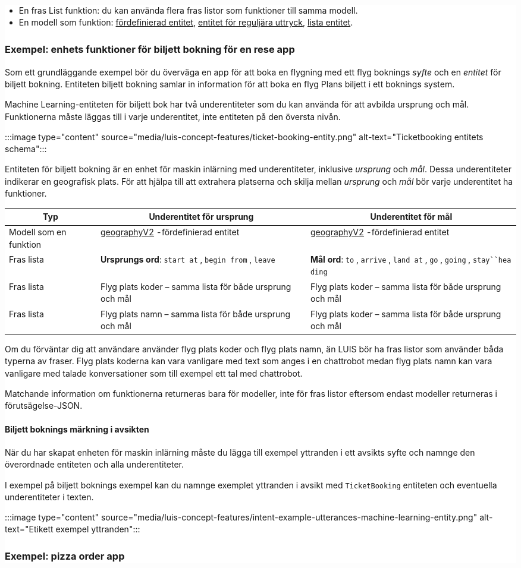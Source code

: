 * En fras List funktion: du kan använda flera fras listor som funktioner till samma modell.
* En modell som funktion: [fördefinierad entitet](luis-reference-prebuilt-entities.md), [entitet för reguljära uttryck](reference-entity-regular-expression.md), [lista entitet](reference-entity-list.md). 

### <a name="example-ticket-booking-entity-features-for-a-travel-app"></a>Exempel: enhets funktioner för biljett bokning för en rese app  

Som ett grundläggande exempel bör du överväga en app för att boka en flygning med ett flyg boknings _syfte_ och en _entitet_ för biljett bokning. Entiteten biljett bokning samlar in information för att boka en flyg Plans biljett i ett boknings system. 

Machine Learning-entiteten för biljett bok har två underentiteter som du kan använda för att avbilda ursprung och mål. Funktionerna måste läggas till i varje underentitet, inte entiteten på den översta nivån.

:::image type="content" source="media/luis-concept-features/ticket-booking-entity.png" alt-text="Ticketbooking entitets schema":::

Entiteten för biljett bokning är en enhet för maskin inlärning med underentiteter, inklusive _ursprung_ och _mål_. Dessa underentiteter indikerar en geografisk plats. För att hjälpa till att extrahera platserna och skilja mellan _ursprung_ och _mål_ bör varje underentitet ha funktioner.

|Typ|Underentitet för ursprung |Underentitet för mål|
|--|--|--|
|Modell som en funktion|[geographyV2](luis-reference-prebuilt-geographyv2.md?tabs=V3) -fördefinierad entitet|[geographyV2](luis-reference-prebuilt-geographyv2.md?tabs=V3) -fördefinierad entitet|
|Fras lista|**Ursprungs ord**: `start at` , `begin from` , `leave`|**Mål ord**: `to` , `arrive` , `land at` , `go` , `going` , `stay``heading`|
|Fras lista|Flyg plats koder – samma lista för både ursprung och mål|Flyg plats koder – samma lista för både ursprung och mål|
|Fras lista|Flyg plats namn – samma lista för både ursprung och mål|Flyg plats koder – samma lista för både ursprung och mål|

Om du förväntar dig att användare använder flyg plats koder och flyg plats namn, än LUIS bör ha fras listor som använder båda typerna av fraser. Flyg plats koderna kan vara vanligare med text som anges i en chattrobot medan flyg plats namn kan vara vanligare med talade konversationer som till exempel ett tal med chattrobot.

Matchande information om funktionerna returneras bara för modeller, inte för fras listor eftersom endast modeller returneras i förutsägelse-JSON.

#### <a name="ticket-booking-labeling-in-the-intent"></a>Biljett boknings märkning i avsikten

När du har skapat enheten för maskin inlärning måste du lägga till exempel yttranden i ett avsikts syfte och namnge den överordnade entiteten och alla underentiteter.

I exempel på biljett boknings exempel kan du namnge exemplet yttranden i avsikt med `TicketBooking` entiteten och eventuella underentiteter i texten.

:::image type="content" source="media/luis-concept-features/intent-example-utterances-machine-learning-entity.png" alt-text="Etikett exempel yttranden":::

### <a name="example-pizza-ordering-app"></a>Exempel: pizza order app
